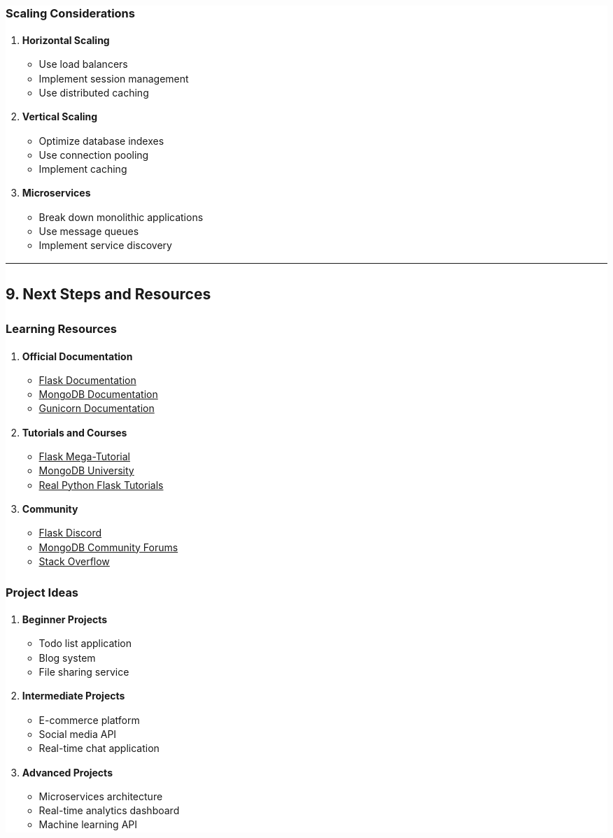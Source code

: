 ### Scaling Considerations

1. **Horizontal Scaling**
   - Use load balancers
   - Implement session management
   - Use distributed caching

2. **Vertical Scaling**
   - Optimize database indexes
   - Use connection pooling
   - Implement caching

3. **Microservices**
   - Break down monolithic applications
   - Use message queues
   - Implement service discovery

---

## 9. Next Steps and Resources

### Learning Resources

1. **Official Documentation**
   - [Flask Documentation](https://flask.palletsprojects.com/)
   - [MongoDB Documentation](https://docs.mongodb.com/)
   - [Gunicorn Documentation](https://gunicorn.org/)

2. **Tutorials and Courses**
   - [Flask Mega-Tutorial](https://blog.miguelgrinberg.com/post/the-flask-mega-tutorial-part-i-hello-world)
   - [MongoDB University](https://university.mongodb.com/)
   - [Real Python Flask Tutorials](https://realpython.com/tutorials/flask/)

3. **Community**
   - [Flask Discord](https://discord.gg/pallets)
   - [MongoDB Community Forums](https://www.mongodb.com/community/forums/)
   - [Stack Overflow](https://stackoverflow.com/questions/tagged/flask)

### Project Ideas

1. **Beginner Projects**
   - Todo list application
   - Blog system
   - File sharing service

2. **Intermediate Projects**
   - E-commerce platform
   - Social media API
   - Real-time chat application

3. **Advanced Projects**
   - Microservices architecture
   - Real-time analytics dashboard
   - Machine learning API
